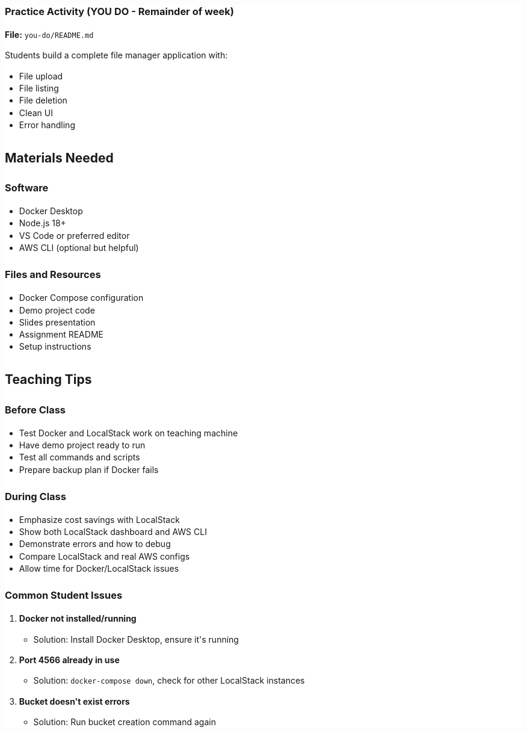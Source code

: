 ### Practice Activity (YOU DO - Remainder of week)

**File:** `you-do/README.md`

Students build a complete file manager application with:
- File upload
- File listing
- File deletion
- Clean UI
- Error handling

## Materials Needed

### Software
- Docker Desktop
- Node.js 18+
- VS Code or preferred editor
- AWS CLI (optional but helpful)

### Files and Resources
- Docker Compose configuration
- Demo project code
- Slides presentation
- Assignment README
- Setup instructions

## Teaching Tips

### Before Class
- Test Docker and LocalStack work on teaching machine
- Have demo project ready to run
- Test all commands and scripts
- Prepare backup plan if Docker fails

### During Class
- Emphasize cost savings with LocalStack
- Show both LocalStack dashboard and AWS CLI
- Demonstrate errors and how to debug
- Compare LocalStack and real AWS configs
- Allow time for Docker/LocalStack issues

### Common Student Issues
1. **Docker not installed/running**
   - Solution: Install Docker Desktop, ensure it's running

2. **Port 4566 already in use**
   - Solution: `docker-compose down`, check for other LocalStack instances

3. **Bucket doesn't exist errors**
   - Solution: Run bucket creation command again
